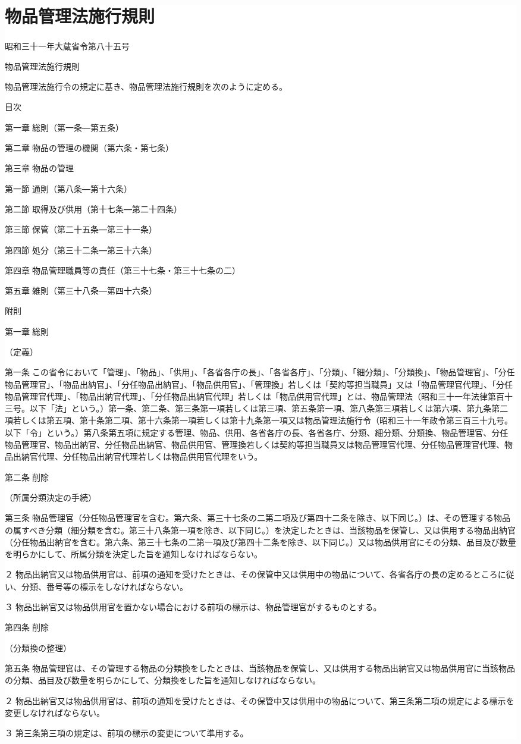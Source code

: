 # 物品管理法施行規則

昭和三十一年大蔵省令第八十五号

物品管理法施行規則

物品管理法施行令の規定に基き、物品管理法施行規則を次のように定める。

目次

第一章 総則（第一条―第五条）

第二章 物品の管理の機関（第六条・第七条）

第三章 物品の管理

第一節 通則（第八条―第十六条）

第二節 取得及び供用（第十七条―第二十四条）

第三節 保管（第二十五条―第三十一条）

第四節 処分（第三十二条―第三十六条）

第四章 物品管理職員等の責任（第三十七条・第三十七条の二）

第五章 雑則（第三十八条―第四十六条）

附則

第一章 総則

（定義）

第一条 この省令において「管理」、「物品」、「供用」、「各省各庁の長」、「各省各庁」、「分類」、「細分類」、「分類換」、「物品管理官」、「分任物品管理官」、「物品出納官」、「分任物品出納官」、「物品供用官」、「管理換」若しくは「契約等担当職員」又は「物品管理官代理」、「分任物品管理官代理」、「物品出納官代理」、「分任物品出納官代理」若しくは「物品供用官代理」とは、物品管理法（昭和三十一年法律第百十三号。以下「法」という。）第一条、第二条、第三条第一項若しくは第三項、第五条第一項、第八条第三項若しくは第六項、第九条第二項若しくは第五項、第十条第二項、第十六条第一項若しくは第十九条第一項又は物品管理法施行令（昭和三十一年政令第三百三十九号。以下「令」という。）第八条第五項に規定する管理、物品、供用、各省各庁の長、各省各庁、分類、細分類、分類換、物品管理官、分任物品管理官、物品出納官、分任物品出納官、物品供用官、管理換若しくは契約等担当職員又は物品管理官代理、分任物品管理官代理、物品出納官代理、分任物品出納官代理若しくは物品供用官代理をいう。

第二条 削除

（所属分類決定の手続）

第三条 物品管理官（分任物品管理官を含む。第六条、第三十七条の二第二項及び第四十二条を除き、以下同じ。）は、その管理する物品の属すべき分類（細分類を含む。第三十八条第一項を除き、以下同じ。）を決定したときは、当該物品を保管し、又は供用する物品出納官（分任物品出納官を含む。第六条、第三十七条の二第一項及び第四十二条を除き、以下同じ。）又は物品供用官にその分類、品目及び数量を明らかにして、所属分類を決定した旨を通知しなければならない。

２ 物品出納官又は物品供用官は、前項の通知を受けたときは、その保管中又は供用中の物品について、各省各庁の長の定めるところに従い、分類、番号等の標示をしなければならない。

３ 物品出納官又は物品供用官を置かない場合における前項の標示は、物品管理官がするものとする。

第四条 削除

（分類換の整理）

第五条 物品管理官は、その管理する物品の分類換をしたときは、当該物品を保管し、又は供用する物品出納官又は物品供用官に当該物品の分類、品目及び数量を明らかにして、分類換をした旨を通知しなければならない。

２ 物品出納官又は物品供用官は、前項の通知を受けたときは、その保管中又は供用中の物品について、第三条第二項の規定による標示を変更しなければならない。

３ 第三条第三項の規定は、前項の標示の変更について準用する。
